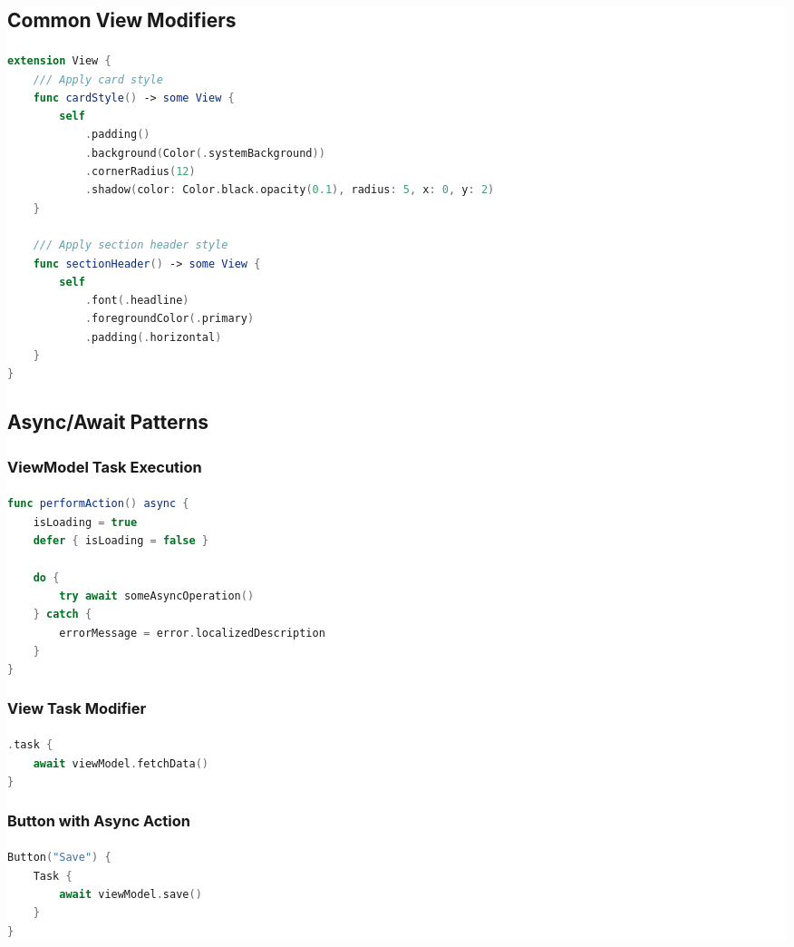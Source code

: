 ## Common View Modifiers

```swift
extension View {
    /// Apply card style
    func cardStyle() -> some View {
        self
            .padding()
            .background(Color(.systemBackground))
            .cornerRadius(12)
            .shadow(color: Color.black.opacity(0.1), radius: 5, x: 0, y: 2)
    }
    
    /// Apply section header style
    func sectionHeader() -> some View {
        self
            .font(.headline)
            .foregroundColor(.primary)
            .padding(.horizontal)
    }
}
```

## Async/Await Patterns

### ViewModel Task Execution

```swift
func performAction() async {
    isLoading = true
    defer { isLoading = false }
    
    do {
        try await someAsyncOperation()
    } catch {
        errorMessage = error.localizedDescription
    }
}
```

### View Task Modifier

```swift
.task {
    await viewModel.fetchData()
}
```

### Button with Async Action

```swift
Button("Save") {
    Task {
        await viewModel.save()
    }
}
```

